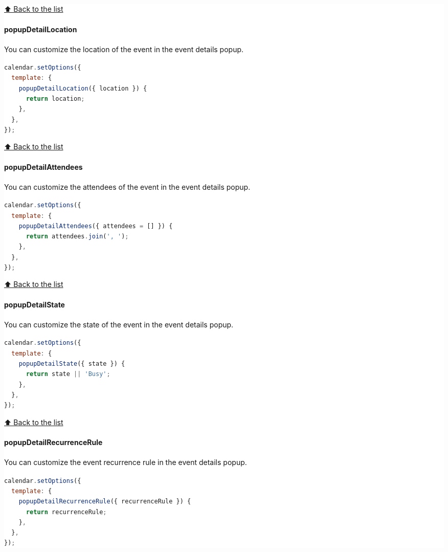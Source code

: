 [⬆️ Back to the list](#template-list)

#### popupDetailLocation

You can customize the location of the event in the event details popup.

```js
calendar.setOptions({
  template: {
    popupDetailLocation({ location }) {
      return location;
    },
  },
});
```

[⬆️ Back to the list](#template-list)

#### popupDetailAttendees

You can customize the attendees of the event in the event details popup.

```js
calendar.setOptions({
  template: {
    popupDetailAttendees({ attendees = [] }) {
      return attendees.join(', ');
    },
  },
});
```

[⬆️ Back to the list](#template-list)

#### popupDetailState

You can customize the state of the event in the event details popup.

```js
calendar.setOptions({
  template: {
    popupDetailState({ state }) {
      return state || 'Busy';
    },
  },
});
```

[⬆️ Back to the list](#template-list)

#### popupDetailRecurrenceRule

You can customize the event recurrence rule in the event details popup.

```js
calendar.setOptions({
  template: {
    popupDetailRecurrenceRule({ recurrenceRule }) {
      return recurrenceRule;
    },
  },
});
```
